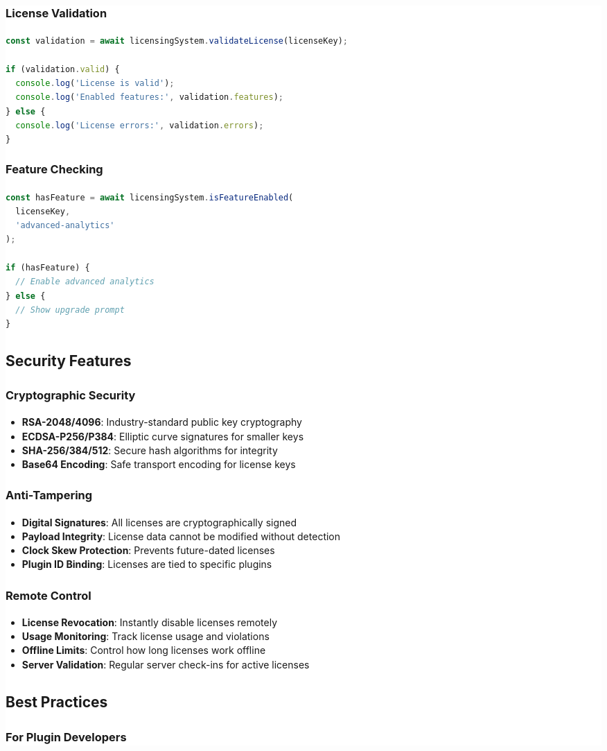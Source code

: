 ### License Validation
```typescript
const validation = await licensingSystem.validateLicense(licenseKey);

if (validation.valid) {
  console.log('License is valid');
  console.log('Enabled features:', validation.features);
} else {
  console.log('License errors:', validation.errors);
}
```

### Feature Checking
```typescript
const hasFeature = await licensingSystem.isFeatureEnabled(
  licenseKey, 
  'advanced-analytics'
);

if (hasFeature) {
  // Enable advanced analytics
} else {
  // Show upgrade prompt
}
```

## Security Features

### Cryptographic Security
- **RSA-2048/4096**: Industry-standard public key cryptography
- **ECDSA-P256/P384**: Elliptic curve signatures for smaller keys
- **SHA-256/384/512**: Secure hash algorithms for integrity
- **Base64 Encoding**: Safe transport encoding for license keys

### Anti-Tampering
- **Digital Signatures**: All licenses are cryptographically signed
- **Payload Integrity**: License data cannot be modified without detection
- **Clock Skew Protection**: Prevents future-dated licenses
- **Plugin ID Binding**: Licenses are tied to specific plugins

### Remote Control
- **License Revocation**: Instantly disable licenses remotely
- **Usage Monitoring**: Track license usage and violations
- **Offline Limits**: Control how long licenses work offline
- **Server Validation**: Regular server check-ins for active licenses

## Best Practices

### For Plugin Developers
